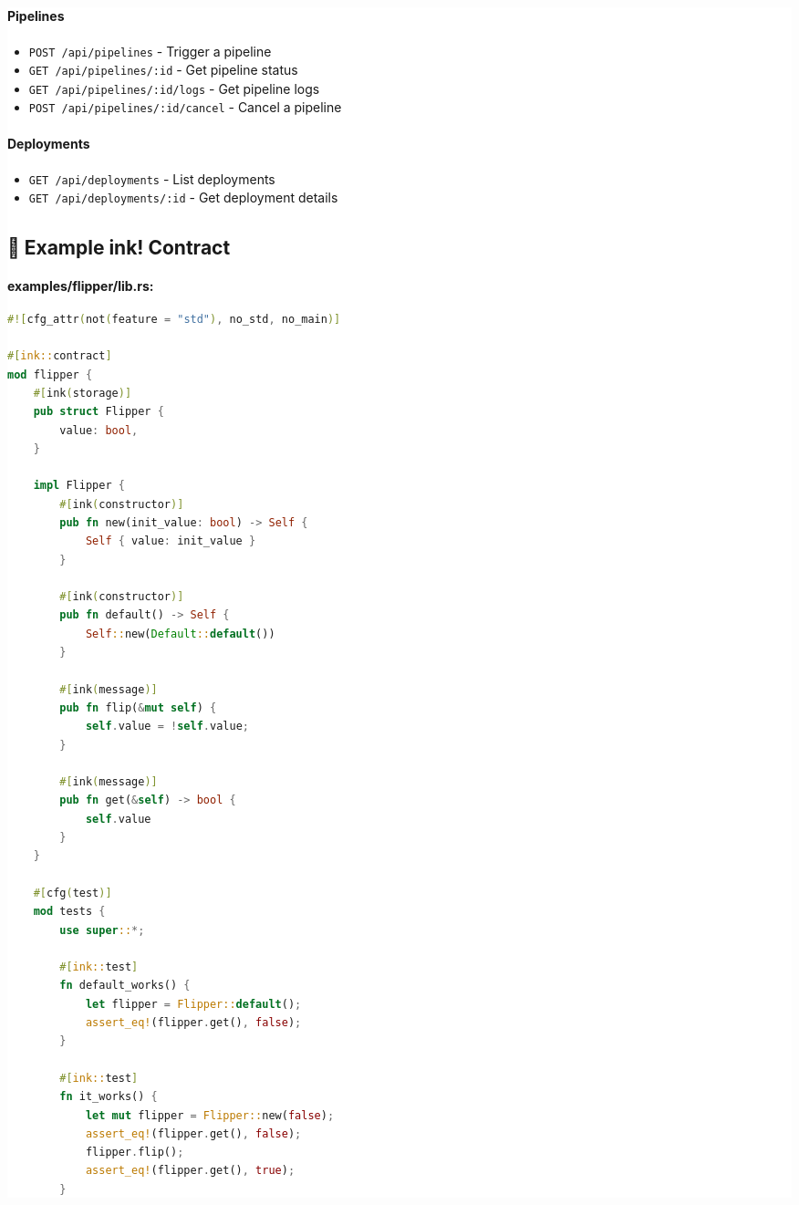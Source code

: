 #### Pipelines

- `POST /api/pipelines` - Trigger a pipeline
- `GET /api/pipelines/:id` - Get pipeline status
- `GET /api/pipelines/:id/logs` - Get pipeline logs
- `POST /api/pipelines/:id/cancel` - Cancel a pipeline

#### Deployments

- `GET /api/deployments` - List deployments
- `GET /api/deployments/:id` - Get deployment details

## 🧪 Example ink! Contract

**examples/flipper/lib.rs:**

```rust
#![cfg_attr(not(feature = "std"), no_std, no_main)]

#[ink::contract]
mod flipper {
    #[ink(storage)]
    pub struct Flipper {
        value: bool,
    }

    impl Flipper {
        #[ink(constructor)]
        pub fn new(init_value: bool) -> Self {
            Self { value: init_value }
        }

        #[ink(constructor)]
        pub fn default() -> Self {
            Self::new(Default::default())
        }

        #[ink(message)]
        pub fn flip(&mut self) {
            self.value = !self.value;
        }

        #[ink(message)]
        pub fn get(&self) -> bool {
            self.value
        }
    }

    #[cfg(test)]
    mod tests {
        use super::*;

        #[ink::test]
        fn default_works() {
            let flipper = Flipper::default();
            assert_eq!(flipper.get(), false);
        }

        #[ink::test]
        fn it_works() {
            let mut flipper = Flipper::new(false);
            assert_eq!(flipper.get(), false);
            flipper.flip();
            assert_eq!(flipper.get(), true);
        }
```
